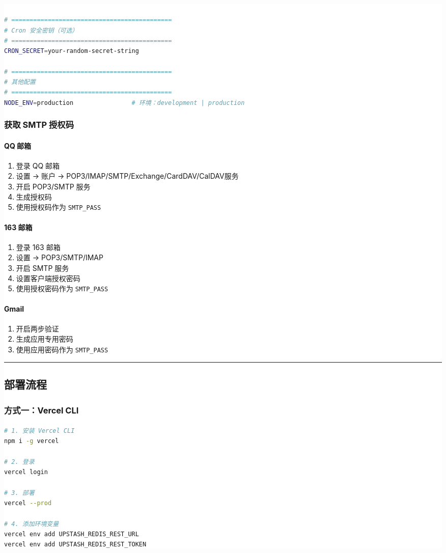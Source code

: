 ```bash

# ============================================
# Cron 安全密钥（可选）
# ============================================
CRON_SECRET=your-random-secret-string

# ============================================
# 其他配置
# ============================================
NODE_ENV=production                # 环境：development | production
```

### 获取 SMTP 授权码

#### QQ 邮箱
1. 登录 QQ 邮箱
2. 设置 → 账户 → POP3/IMAP/SMTP/Exchange/CardDAV/CalDAV服务
3. 开启 POP3/SMTP 服务
4. 生成授权码
5. 使用授权码作为 `SMTP_PASS`

#### 163 邮箱
1. 登录 163 邮箱
2. 设置 → POP3/SMTP/IMAP
3. 开启 SMTP 服务
4. 设置客户端授权密码
5. 使用授权密码作为 `SMTP_PASS`

#### Gmail
1. 开启两步验证
2. 生成应用专用密码
3. 使用应用密码作为 `SMTP_PASS`

---

## 部署流程

### 方式一：Vercel CLI

```bash
# 1. 安装 Vercel CLI
npm i -g vercel

# 2. 登录
vercel login

# 3. 部署
vercel --prod

# 4. 添加环境变量
vercel env add UPSTASH_REDIS_REST_URL
vercel env add UPSTASH_REDIS_REST_TOKEN
```
